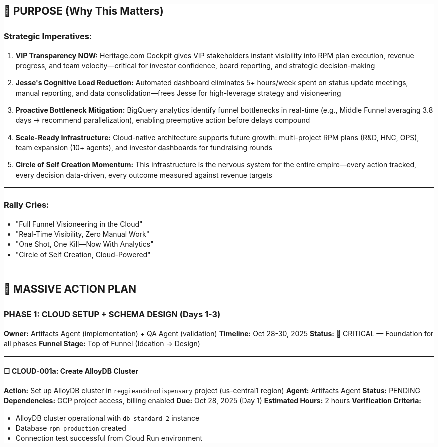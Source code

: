 
## 💪 PURPOSE (Why This Matters)

### **Strategic Imperatives:**

1. **VIP Transparency NOW:** Heritage.com Cockpit gives VIP stakeholders instant visibility into RPM plan execution, revenue progress, and team velocity—critical for investor confidence, board reporting, and strategic decision-making

2. **Jesse's Cognitive Load Reduction:** Automated dashboard eliminates 5+ hours/week spent on status update meetings, manual reporting, and data consolidation—frees Jesse for high-leverage strategy and visioneering

3. **Proactive Bottleneck Mitigation:** BigQuery analytics identify funnel bottlenecks in real-time (e.g., Middle Funnel averaging 3.8 days → recommend parallelization), enabling preemptive action before delays compound

4. **Scale-Ready Infrastructure:** Cloud-native architecture supports future growth: multi-project RPM plans (R&D, HNC, OPS), team expansion (10+ agents), and investor dashboards for fundraising rounds

5. **Circle of Self Creation Momentum:** This infrastructure is the nervous system for the entire empire—every action tracked, every decision data-driven, every outcome measured against revenue targets

---

### **Rally Cries:**
- "Full Funnel Visioneering in the Cloud"
- "Real-Time Visibility, Zero Manual Work"
- "One Shot, One Kill—Now With Analytics"
- "Circle of Self Creation, Cloud-Powered"

---

## 🚀 MASSIVE ACTION PLAN

### **PHASE 1: CLOUD SETUP + SCHEMA DESIGN (Days 1-3)**
**Owner:** Artifacts Agent (implementation) + QA Agent (validation)
**Timeline:** Oct 28-30, 2025
**Status:** 🔴 CRITICAL — Foundation for all phases
**Funnel Stage:** Top of Funnel (Ideation → Design)

---

#### **□ CLOUD-001a: Create AlloyDB Cluster**
**Action:** Set up AlloyDB cluster in `reggieanddrodispensary` project (us-central1 region)
**Agent:** Artifacts Agent
**Status:** PENDING
**Dependencies:** GCP project access, billing enabled
**Due:** Oct 28, 2025 (Day 1)
**Estimated Hours:** 2 hours
**Verification Criteria:**
- AlloyDB cluster operational with `db-standard-2` instance
- Database `rpm_production` created
- Connection test successful from Cloud Run environment
